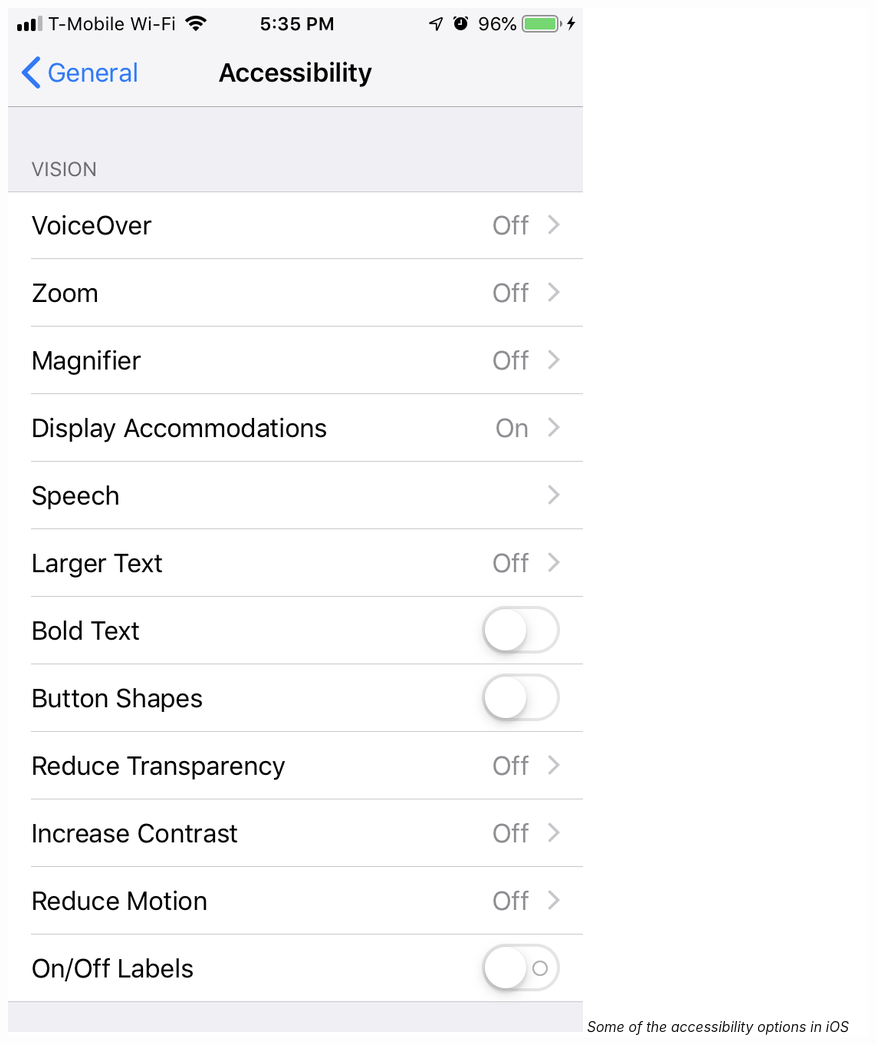 ![Some of the accessibility options in iOS](Images/settings-general-accessibility.png)
*Some of the accessibility options in iOS*
